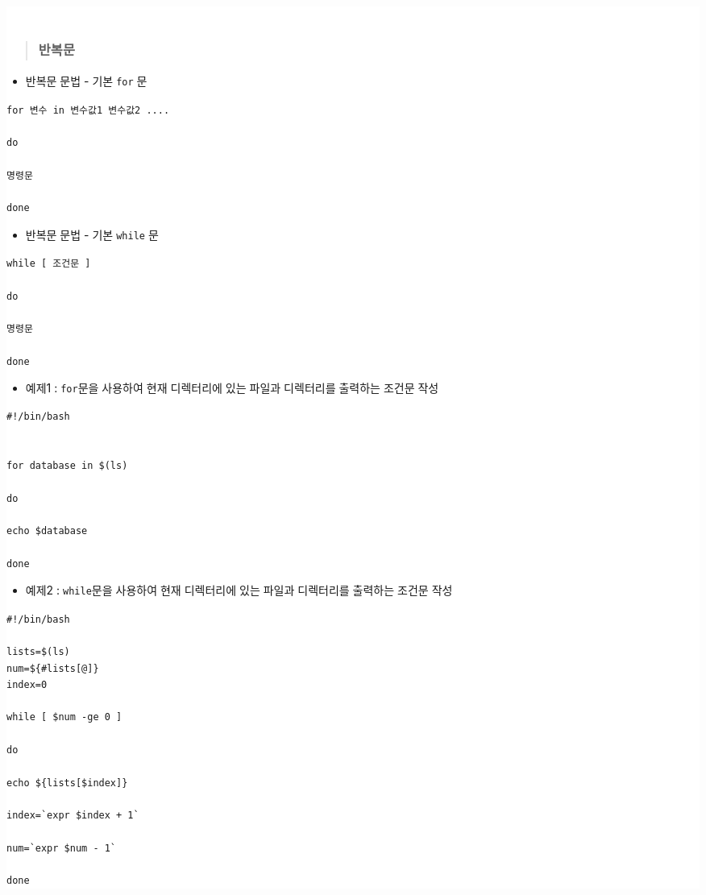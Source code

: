 <br>

>### 반복문

- 반복문 문법 - 기본 `for` 문

```
for 변수 in 변수값1 변수값2 ....

do

명령문

done
```

- 반복문 문법 - 기본 `while` 문

```
while [ 조건문 ]

do

명령문

done
```

- 예제1 : `for`문을 사용하여 현재 디렉터리에 있는 파일과 디렉터리를 출력하는 조건문 작성

```
#!/bin/bash


for database in $(ls)

do

echo $database

done
```

- 예제2 : `while`문을 사용하여 현재 디렉터리에 있는 파일과 디렉터리를 출력하는 조건문 작성

```  
#!/bin/bash

lists=$(ls)
num=${#lists[@]}
index=0

while [ $num -ge 0 ]

do

echo ${lists[$index]}

index=`expr $index + 1`

num=`expr $num - 1`

done
```
